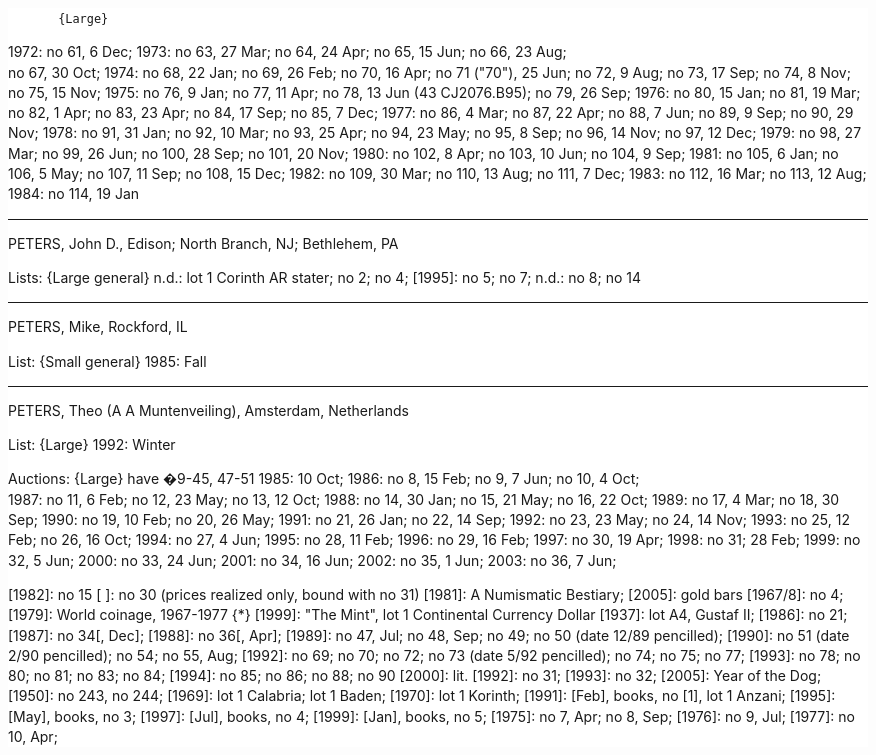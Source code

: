            {Large}
 1972:  no  61,   6 Dec;
 1973:  no  63, 27 Mar;   no  64, 24 Apr;   no  65, 15 Jun;   no  66, 23 Aug;     
            no  67, 30 Oct;
 1974:  no  68, 22 Jan;    no  69, 26 Feb;
            no  70, 16 Apr;   no  71 ("70"), 25 Jun;   no  72,  9 Aug;
            no  73, 17 Sep;   no  74,  8 Nov;      no  75, 15 Nov;
 1975:  no  76,   9 Jan;    no  77, 11 Apr;
            no  78, 13 Jun (43 CJ2076.B95);     no  79, 26 Sep;
 1976:  no  80, 15 Jan;    no  81, 19 Mar;     no  82,   1 Apr;
            no  83, 23 Apr;   no  84, 17 Sep;      no  85,   7 Dec;
 1977:  no  86,   4 Mar;   no  87, 22 Apr;     no  88,   7 Jun;
            no  89,   9 Sep;    no  90, 29 Nov;
 1978:  no  91, 31 Jan;    no  92, 10 Mar;     no  93, 25 Apr;
            no  94, 23 May;   no  95,   8 Sep;     no  96, 14 Nov;
            no  97, 12 Dec;
 1979:  no  98, 27 Mar;   no  99, 26 Jun;      no 100, 28 Sep;
            no 101, 20 Nov;
 1980:  no 102,   8 Apr;   no 103, 10 Jun;     no 104,   9 Sep;
 1981:  no 105,   6 Jan;    no 106,   5 May;   no 107, 11 Sep;
            no 108, 15 Dec;
 1982:  no 109, 30 Mar;   no 110, 13 Aug;   no 111,   7 Dec;
 1983:  no 112, 16 Mar;   no 113, 12 Aug;
 1984:  no 114, 19 Jan

-----------------------------------

PETERS, John D., Edison;  North Branch, NJ;  Bethlehem, PA

Lists:  {Large general}
 n.d.:   lot 1 Corinth AR stater;  no  2;  no  4;
 [1995]:  no  5;  no  7;
 n.d.:   no  8;  no 14

-----------------------------------

PETERS, Mike, Rockford, IL

List:  {Small general}
 1985:  Fall

-----------------------------------

PETERS, Theo (A A Muntenveiling), Amsterdam, Netherlands

List:   {Large}
 1992:  Winter

Auctions:  {Large}          have  �9-45, 47-51
 1985:  10 Oct;
 1986:  no   8, 15 Feb;   no   9,    7 Jun;  no 10,    4 Oct;  
 1987:  no 11,   6 Feb;   no 12, 23 May;  no 13, 12 Oct;
 1988:  no 14, 30 Jan;   no 15, 21 May;  no 16, 22 Oct;
 1989:  no 17,   4 Mar;  no 18, 30 Sep;
 1990:  no 19, 10 Feb;  no 20, 26 May;
 1991:  no 21, 26 Jan;   no 22, 14 Sep;
 1992:  no 23, 23 May;  no 24, 14 Nov;
 1993:  no 25, 12 Feb;   no 26, 16 Oct;
 1994:  no 27,   4 Jun;
 1995:  no 28, 11 Feb;
 1996:  no 29, 16 Feb;
 1997:  no 30, 19 Apr;
 1998:  no 31;  28 Feb;
 1999:  no 32,   5 Jun;
 2000:  no 33, 24 Jun;
 2001:  no 34, 16 Jun;
 2002:  no 35,   1 Jun;
 2003:  no 36,   7 Jun;

[1982]:  no 15
 [    ]:  no 30 (prices realized only, bound with no 31)
 [1981]:  A Numismatic Bestiary;
 [2005]:  gold bars
[1967/8]:  no 4;
 [1979]:  World coinage, 1967-1977 {*}
 [1999]:  "The Mint", lot 1 Continental Currency Dollar
 [1937]:  lot A4, Gustaf II;
[1986]:     no 21;
[1987]:     no 34[, Dec];
[1988]:     no 36[, Apr];
[1989]:     no 47, Jul;  no 48, Sep;  no 49;  no 50 (date 12/89 pencilled);
[1990]:     no 51 (date 2/90 pencilled);  no 54;  no 55, Aug;
[1992]:     no 69;  no 70;  no 72;  no 73 (date 5/92 pencilled);  no 74;  no 75;  no 77;
[1993]:     no 78;  no 80;  no 81;  no 83;  no 84;
[1994]:     no 85;  no 86;  no 88;  no 90
 [2000]:  lit.
 [1992]:  no 31;
 [1993]:  no 32;
 [2005]:  Year of the Dog;
 [1950]:  no 243, no 244;
 [1969]:  lot 1 Calabria;  lot 1 Baden;
 [1970]:  lot 1 Korinth;
 [1991]:  [Feb],   books, no [1], lot 1 Anzani;
 [1995]:  [May],  books, no 3;
 [1997]:  [Jul],     books, no 4;
 [1999]:  [Jan],    books, no 5;
 [1975]:  no   7, Apr;  no  8, Sep;
 [1976]:  no   9, Jul;
 [1977]:  no 10, Apr;